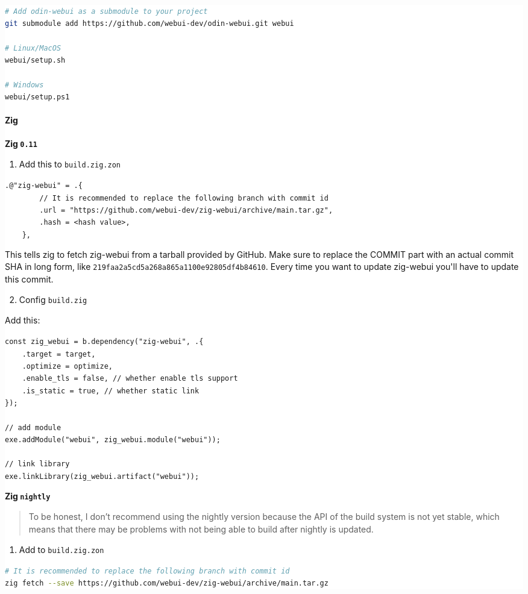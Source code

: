```sh
# Add odin-webui as a submodule to your project
git submodule add https://github.com/webui-dev/odin-webui.git webui

# Linux/MacOS
webui/setup.sh

# Windows
webui/setup.ps1
```

#### **Zig**


**Zig `0.11`**

1. Add this to `build.zig.zon`

```zig
.@"zig-webui" = .{
        // It is recommended to replace the following branch with commit id
        .url = "https://github.com/webui-dev/zig-webui/archive/main.tar.gz",
        .hash = <hash value>,
    },
```

This tells zig to fetch zig-webui from a tarball provided by GitHub. Make sure to replace the COMMIT part with an actual commit SHA in long form, like `219faa2a5cd5a268a865a1100e92805df4b84610`. Every time you want to update zig-webui you'll have to update this commit.

2. Config `build.zig`

Add this:

```zig
const zig_webui = b.dependency("zig-webui", .{
    .target = target,
    .optimize = optimize,
    .enable_tls = false, // whether enable tls support
    .is_static = true, // whether static link
});

// add module
exe.addModule("webui", zig_webui.module("webui"));

// link library
exe.linkLibrary(zig_webui.artifact("webui"));
```

**Zig `nightly`**

> To be honest, I don’t recommend using the nightly version because the API of the build system is not yet stable, which means that there may be problems with not being able to build after nightly is updated.

1. Add to `build.zig.zon`

```sh
# It is recommended to replace the following branch with commit id
zig fetch --save https://github.com/webui-dev/zig-webui/archive/main.tar.gz
```
